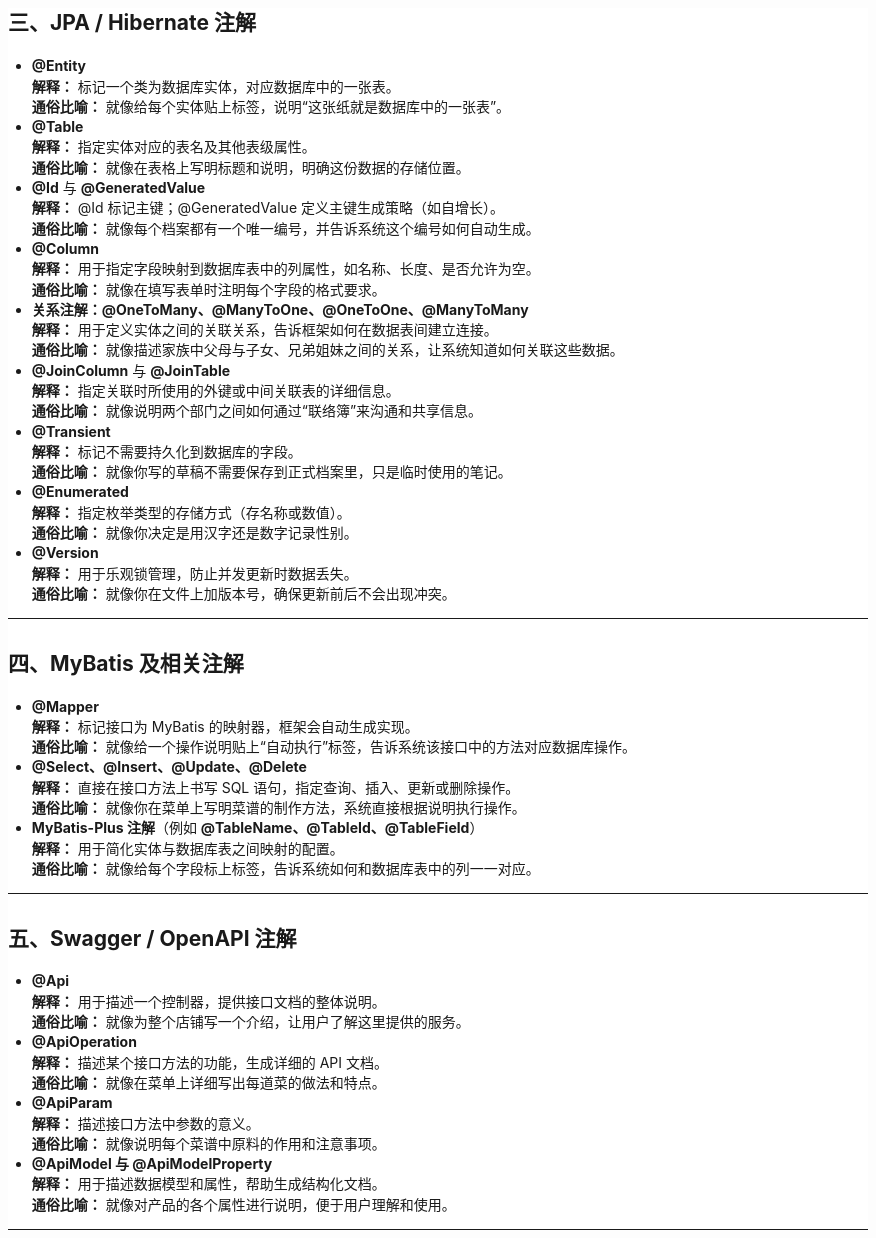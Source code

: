 ## 三、JPA / Hibernate 注解

*  **@Entity**  
  **解释：**  标记一个类为数据库实体，对应数据库中的一张表。  
  **通俗比喻：**  就像给每个实体贴上标签，说明“这张纸就是数据库中的一张表”。
*  **@Table**  
  **解释：**  指定实体对应的表名及其他表级属性。  
  **通俗比喻：**  就像在表格上写明标题和说明，明确这份数据的存储位置。
*  **@Id** 与  **@GeneratedValue**  
  **解释：**  @Id 标记主键；@GeneratedValue 定义主键生成策略（如自增长）。  
  **通俗比喻：**  就像每个档案都有一个唯一编号，并告诉系统这个编号如何自动生成。
*  **@Column**  
  **解释：**  用于指定字段映射到数据库表中的列属性，如名称、长度、是否允许为空。  
  **通俗比喻：**  就像在填写表单时注明每个字段的格式要求。
* **关系注解：@OneToMany、@ManyToOne、@OneToOne、@ManyToMany**  
  **解释：**  用于定义实体之间的关联关系，告诉框架如何在数据表间建立连接。  
  **通俗比喻：**  就像描述家族中父母与子女、兄弟姐妹之间的关系，让系统知道如何关联这些数据。
*  **@JoinColumn** 与  **@JoinTable**  
  **解释：**  指定关联时所使用的外键或中间关联表的详细信息。  
  **通俗比喻：**  就像说明两个部门之间如何通过“联络簿”来沟通和共享信息。
*  **@Transient**  
  **解释：**  标记不需要持久化到数据库的字段。  
  **通俗比喻：**  就像你写的草稿不需要保存到正式档案里，只是临时使用的笔记。
*  **@Enumerated**  
  **解释：**  指定枚举类型的存储方式（存名称或数值）。  
  **通俗比喻：**  就像你决定是用汉字还是数字记录性别。
*  **@Version**  
  **解释：**  用于乐观锁管理，防止并发更新时数据丢失。  
  **通俗比喻：**  就像你在文件上加版本号，确保更新前后不会出现冲突。

---

## 四、MyBatis 及相关注解

*  **@Mapper**  
  **解释：**  标记接口为 MyBatis 的映射器，框架会自动生成实现。  
  **通俗比喻：**  就像给一个操作说明贴上“自动执行”标签，告诉系统该接口中的方法对应数据库操作。
*  **@Select、@Insert、@Update、@Delete**  
  **解释：**  直接在接口方法上书写 SQL 语句，指定查询、插入、更新或删除操作。  
  **通俗比喻：**  就像你在菜单上写明菜谱的制作方法，系统直接根据说明执行操作。
* **MyBatis-Plus 注解**（例如  **@TableName、@TableId、@TableField**）  
  **解释：**  用于简化实体与数据库表之间映射的配置。  
  **通俗比喻：**  就像给每个字段标上标签，告诉系统如何和数据库表中的列一一对应。

---

## 五、Swagger / OpenAPI 注解

*  **@Api**  
  **解释：**  用于描述一个控制器，提供接口文档的整体说明。  
  **通俗比喻：**  就像为整个店铺写一个介绍，让用户了解这里提供的服务。
*  **@ApiOperation**  
  **解释：**  描述某个接口方法的功能，生成详细的 API 文档。  
  **通俗比喻：**  就像在菜单上详细写出每道菜的做法和特点。
*  **@ApiParam**  
  **解释：**  描述接口方法中参数的意义。  
  **通俗比喻：**  就像说明每个菜谱中原料的作用和注意事项。
*  **@ApiModel 与 @ApiModelProperty**  
  **解释：**  用于描述数据模型和属性，帮助生成结构化文档。  
  **通俗比喻：**  就像对产品的各个属性进行说明，便于用户理解和使用。

---